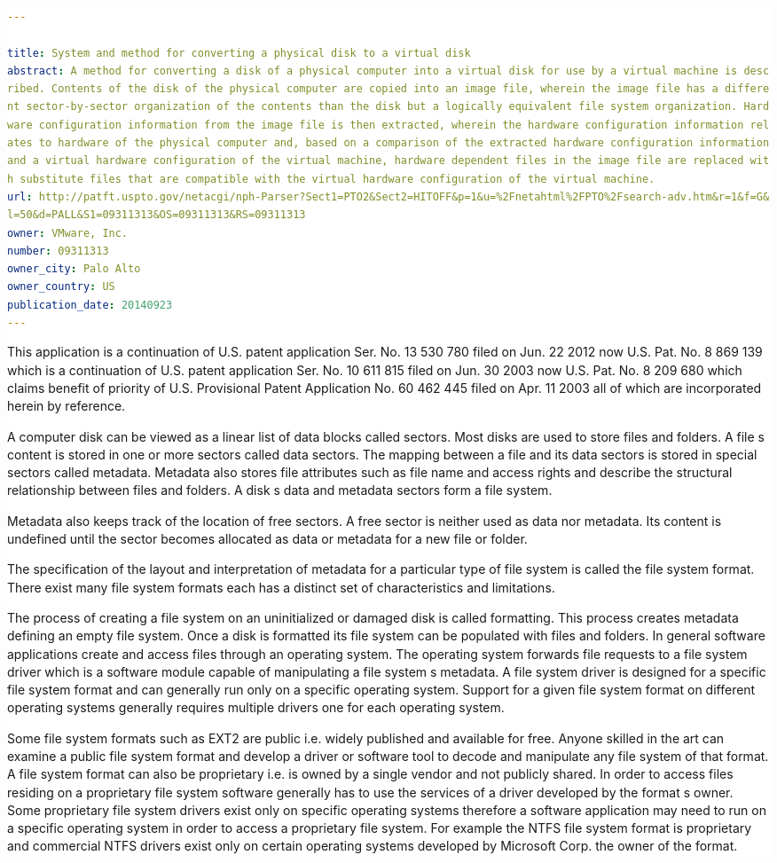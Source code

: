 ```yaml
---

title: System and method for converting a physical disk to a virtual disk
abstract: A method for converting a disk of a physical computer into a virtual disk for use by a virtual machine is described. Contents of the disk of the physical computer are copied into an image file, wherein the image file has a different sector-by-sector organization of the contents than the disk but a logically equivalent file system organization. Hardware configuration information from the image file is then extracted, wherein the hardware configuration information relates to hardware of the physical computer and, based on a comparison of the extracted hardware configuration information and a virtual hardware configuration of the virtual machine, hardware dependent files in the image file are replaced with substitute files that are compatible with the virtual hardware configuration of the virtual machine.
url: http://patft.uspto.gov/netacgi/nph-Parser?Sect1=PTO2&Sect2=HITOFF&p=1&u=%2Fnetahtml%2FPTO%2Fsearch-adv.htm&r=1&f=G&l=50&d=PALL&S1=09311313&OS=09311313&RS=09311313
owner: VMware, Inc.
number: 09311313
owner_city: Palo Alto
owner_country: US
publication_date: 20140923
---
```

This application is a continuation of U.S. patent application Ser. No. 13 530 780 filed on Jun. 22 2012 now U.S. Pat. No. 8 869 139 which is a continuation of U.S. patent application Ser. No. 10 611 815 filed on Jun. 30 2003 now U.S. Pat. No. 8 209 680 which claims benefit of priority of U.S. Provisional Patent Application No. 60 462 445 filed on Apr. 11 2003 all of which are incorporated herein by reference.

A computer disk can be viewed as a linear list of data blocks called sectors. Most disks are used to store files and folders. A file s content is stored in one or more sectors called data sectors. The mapping between a file and its data sectors is stored in special sectors called metadata. Metadata also stores file attributes such as file name and access rights and describe the structural relationship between files and folders. A disk s data and metadata sectors form a file system.

Metadata also keeps track of the location of free sectors. A free sector is neither used as data nor metadata. Its content is undefined until the sector becomes allocated as data or metadata for a new file or folder.

The specification of the layout and interpretation of metadata for a particular type of file system is called the file system format. There exist many file system formats each has a distinct set of characteristics and limitations.

The process of creating a file system on an uninitialized or damaged disk is called formatting. This process creates metadata defining an empty file system. Once a disk is formatted its file system can be populated with files and folders. In general software applications create and access files through an operating system. The operating system forwards file requests to a file system driver which is a software module capable of manipulating a file system s metadata. A file system driver is designed for a specific file system format and can generally run only on a specific operating system. Support for a given file system format on different operating systems generally requires multiple drivers one for each operating system.

Some file system formats such as EXT2 are public i.e. widely published and available for free. Anyone skilled in the art can examine a public file system format and develop a driver or software tool to decode and manipulate any file system of that format. A file system format can also be proprietary i.e. is owned by a single vendor and not publicly shared. In order to access files residing on a proprietary file system software generally has to use the services of a driver developed by the format s owner. Some proprietary file system drivers exist only on specific operating systems therefore a software application may need to run on a specific operating system in order to access a proprietary file system. For example the NTFS file system format is proprietary and commercial NTFS drivers exist only on certain operating systems developed by Microsoft Corp. the owner of the format.

